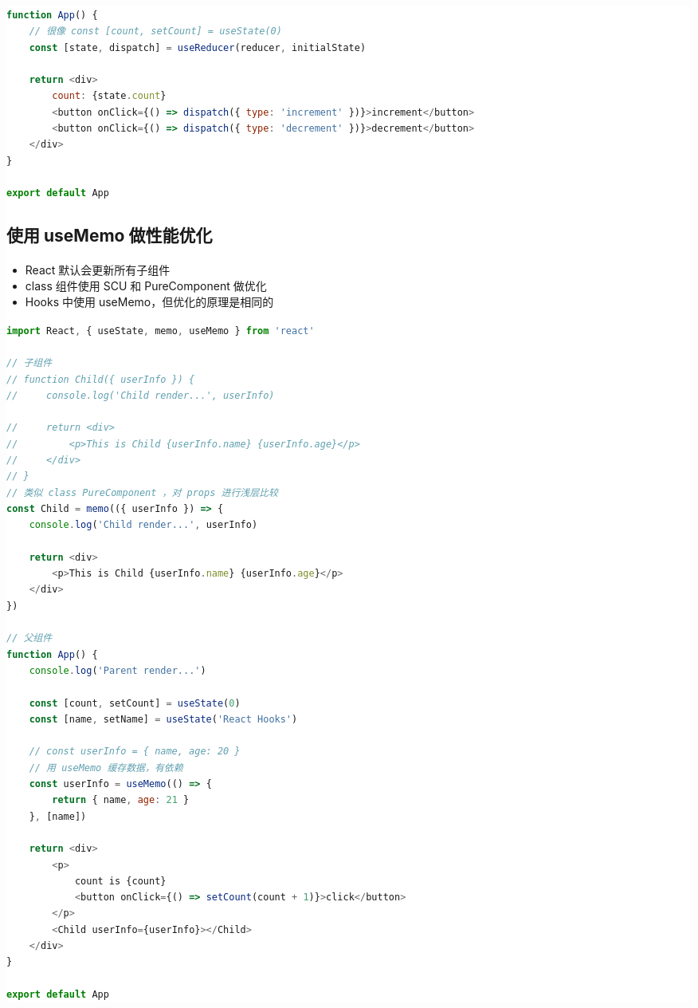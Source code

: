 ```js
function App() {
    // 很像 const [count, setCount] = useState(0)
    const [state, dispatch] = useReducer(reducer, initialState)

    return <div>
        count: {state.count}
        <button onClick={() => dispatch({ type: 'increment' })}>increment</button>
        <button onClick={() => dispatch({ type: 'decrement' })}>decrement</button>
    </div>
}

export default App
```

## 使用 useMemo 做性能优化

- React 默认会更新所有子组件
- class 组件使用 SCU 和 PureComponent 做优化
- Hooks 中使用 useMemo，但优化的原理是相同的

```js
import React, { useState, memo, useMemo } from 'react'

// 子组件
// function Child({ userInfo }) {
//     console.log('Child render...', userInfo)

//     return <div>
//         <p>This is Child {userInfo.name} {userInfo.age}</p>
//     </div>
// }
// 类似 class PureComponent ，对 props 进行浅层比较
const Child = memo(({ userInfo }) => {
    console.log('Child render...', userInfo)

    return <div>
        <p>This is Child {userInfo.name} {userInfo.age}</p>
    </div>
})

// 父组件
function App() {
    console.log('Parent render...')

    const [count, setCount] = useState(0)
    const [name, setName] = useState('React Hooks')

    // const userInfo = { name, age: 20 }
    // 用 useMemo 缓存数据，有依赖
    const userInfo = useMemo(() => {
        return { name, age: 21 }
    }, [name])

    return <div>
        <p>
            count is {count}
            <button onClick={() => setCount(count + 1)}>click</button>
        </p>
        <Child userInfo={userInfo}></Child>
    </div>
}

export default App
```